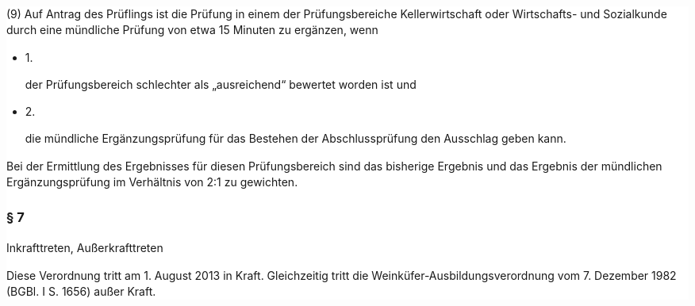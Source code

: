 </div>

<div class="jurAbsatz">

(9) Auf Antrag des Prüflings ist die Prüfung in einem der
Prüfungsbereiche Kellerwirtschaft oder Wirtschafts- und Sozialkunde
durch eine mündliche Prüfung von etwa 15 Minuten zu ergänzen, wenn

  - 1\.
    
    <div style="">
    
    der Prüfungsbereich schlechter als „ausreichend“ bewertet worden ist
    und
    
    </div>

  - 2\.
    
    <div style="">
    
    die mündliche Ergänzungsprüfung für das Bestehen der
    Abschlussprüfung den Ausschlag geben kann.
    
    </div>

Bei der Ermittlung des Ergebnisses für diesen Prüfungsbereich sind das
bisherige Ergebnis und das Ergebnis der mündlichen Ergänzungsprüfung im
Verhältnis von 2:1 zu gewichten.

</div>

</div>

</div>

</div>

<span id="BJNR136900013BJNE000800000.html"></span>

### § 7  
Inkrafttreten, Außerkrafttreten

<div>

<div class="jnhtml">

<div>

<div class="jurAbsatz">

Diese Verordnung tritt am 1. August 2013 in Kraft. Gleichzeitig tritt
die Weinküfer-Ausbildungsverordnung vom 7. Dezember 1982 (BGBl. I S.
1656) außer Kraft.

</div>

</div>

</div>

</div>
